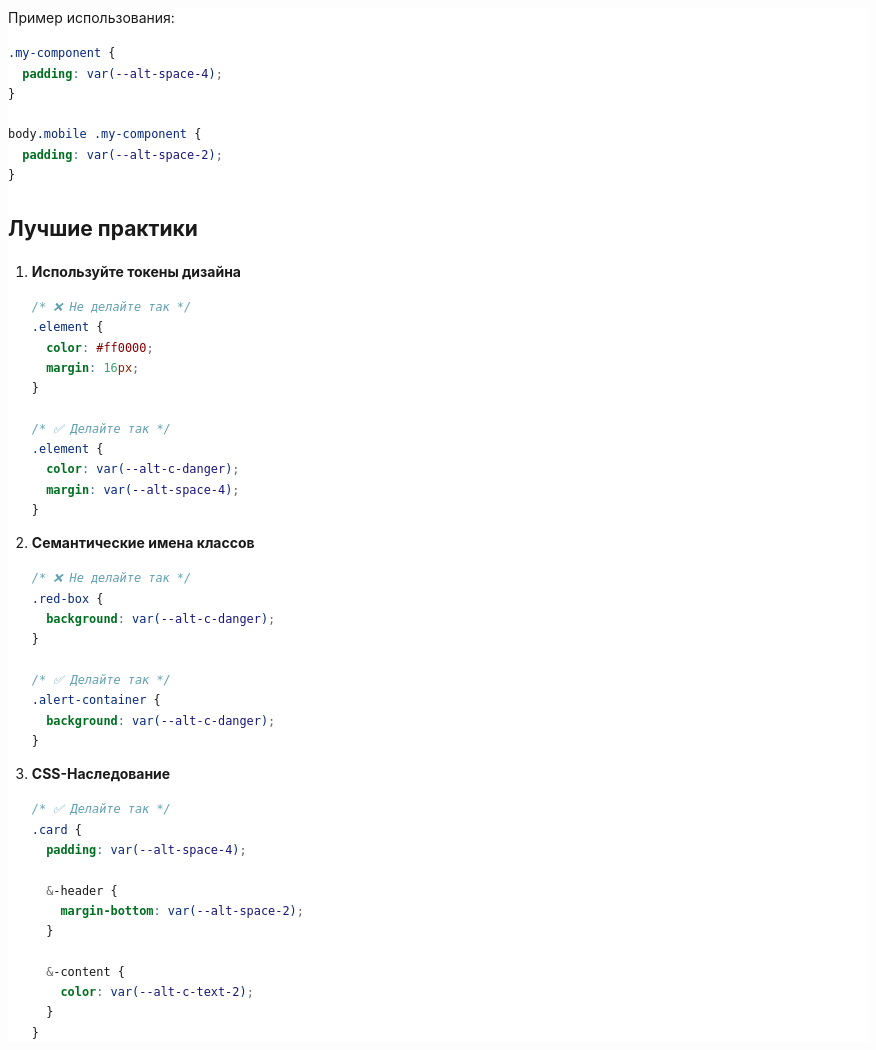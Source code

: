 Пример использования:

```css
.my-component {
  padding: var(--alt-space-4);
}

body.mobile .my-component {
  padding: var(--alt-space-2);
}
```

## Лучшие практики

1. **Используйте токены дизайна**
   ```css
   /* ❌ Не делайте так */
   .element {
     color: #ff0000;
     margin: 16px;
   }

   /* ✅ Делайте так */
   .element {
     color: var(--alt-c-danger);
     margin: var(--alt-space-4);
   }
   ```

2. **Семантические имена классов**
   ```css
   /* ❌ Не делайте так */
   .red-box {
     background: var(--alt-c-danger);
   }

   /* ✅ Делайте так */
   .alert-container {
     background: var(--alt-c-danger);
   }
   ```

3. **CSS-Наследование**
   ```css
   /* ✅ Делайте так */
   .card {
     padding: var(--alt-space-4);

     &-header {
       margin-bottom: var(--alt-space-2);
     }

     &-content {
       color: var(--alt-c-text-2);
     }
   }
   ```
